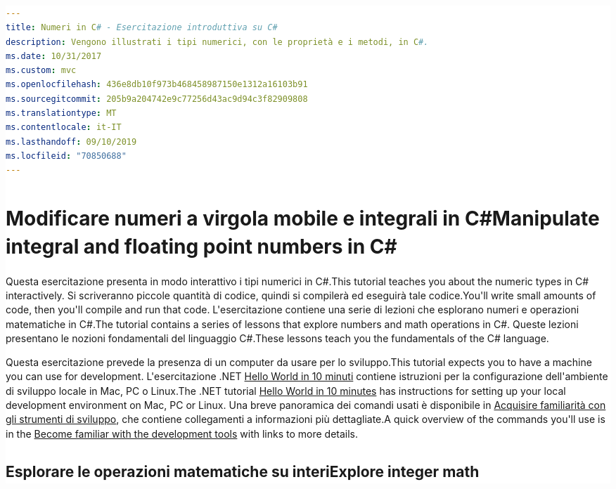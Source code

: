 ```yaml
---
title: Numeri in C# - Esercitazione introduttiva su C#
description: Vengono illustrati i tipi numerici, con le proprietà e i metodi, in C#.
ms.date: 10/31/2017
ms.custom: mvc
ms.openlocfilehash: 436e8db10f973b468458987150e1312a16103b91
ms.sourcegitcommit: 205b9a204742e9c77256d43ac9d94c3f82909808
ms.translationtype: MT
ms.contentlocale: it-IT
ms.lasthandoff: 09/10/2019
ms.locfileid: "70850688"
---
```

# <a name="manipulate-integral-and-floating-point-numbers-in-c"></a><span data-ttu-id="be0c9-103">Modificare numeri a virgola mobile e integrali in C\#</span><span class="sxs-lookup"><span data-stu-id="be0c9-103">Manipulate integral and floating point numbers in C\#</span></span>

<span data-ttu-id="be0c9-104">Questa esercitazione presenta in modo interattivo i tipi numerici in C#.</span><span class="sxs-lookup"><span data-stu-id="be0c9-104">This tutorial teaches you about the numeric types in C# interactively.</span></span> <span data-ttu-id="be0c9-105">Si scriveranno piccole quantità di codice, quindi si compilerà ed eseguirà tale codice.</span><span class="sxs-lookup"><span data-stu-id="be0c9-105">You'll write small amounts of code, then you'll compile and run that code.</span></span> <span data-ttu-id="be0c9-106">L'esercitazione contiene una serie di lezioni che esplorano numeri e operazioni matematiche in C#.</span><span class="sxs-lookup"><span data-stu-id="be0c9-106">The tutorial contains a series of lessons that explore numbers and math operations in C#.</span></span> <span data-ttu-id="be0c9-107">Queste lezioni presentano le nozioni fondamentali del linguaggio C#.</span><span class="sxs-lookup"><span data-stu-id="be0c9-107">These lessons teach you the fundamentals of the C# language.</span></span>

<span data-ttu-id="be0c9-108">Questa esercitazione prevede la presenza di un computer da usare per lo sviluppo.</span><span class="sxs-lookup"><span data-stu-id="be0c9-108">This tutorial expects you to have a machine you can use for development.</span></span> <span data-ttu-id="be0c9-109">L'esercitazione .NET [Hello World in 10 minuti](https://dotnet.microsoft.com/learn/dotnet/hello-world-tutorial/intro) contiene istruzioni per la configurazione dell'ambiente di sviluppo locale in Mac, PC o Linux.</span><span class="sxs-lookup"><span data-stu-id="be0c9-109">The .NET tutorial [Hello World in 10 minutes](https://dotnet.microsoft.com/learn/dotnet/hello-world-tutorial/intro) has instructions for setting up your local development environment on Mac, PC or Linux.</span></span> <span data-ttu-id="be0c9-110">Una breve panoramica dei comandi usati è disponibile in [Acquisire familiarità con gli strumenti di sviluppo](local-environment.md), che contiene collegamenti a informazioni più dettagliate.</span><span class="sxs-lookup"><span data-stu-id="be0c9-110">A quick overview of the commands you'll use is in the [Become familiar with the development tools](local-environment.md) with links to more details.</span></span>

## <a name="explore-integer-math"></a><span data-ttu-id="be0c9-111">Esplorare le operazioni matematiche su interi</span><span class="sxs-lookup"><span data-stu-id="be0c9-111">Explore integer math</span></span>
